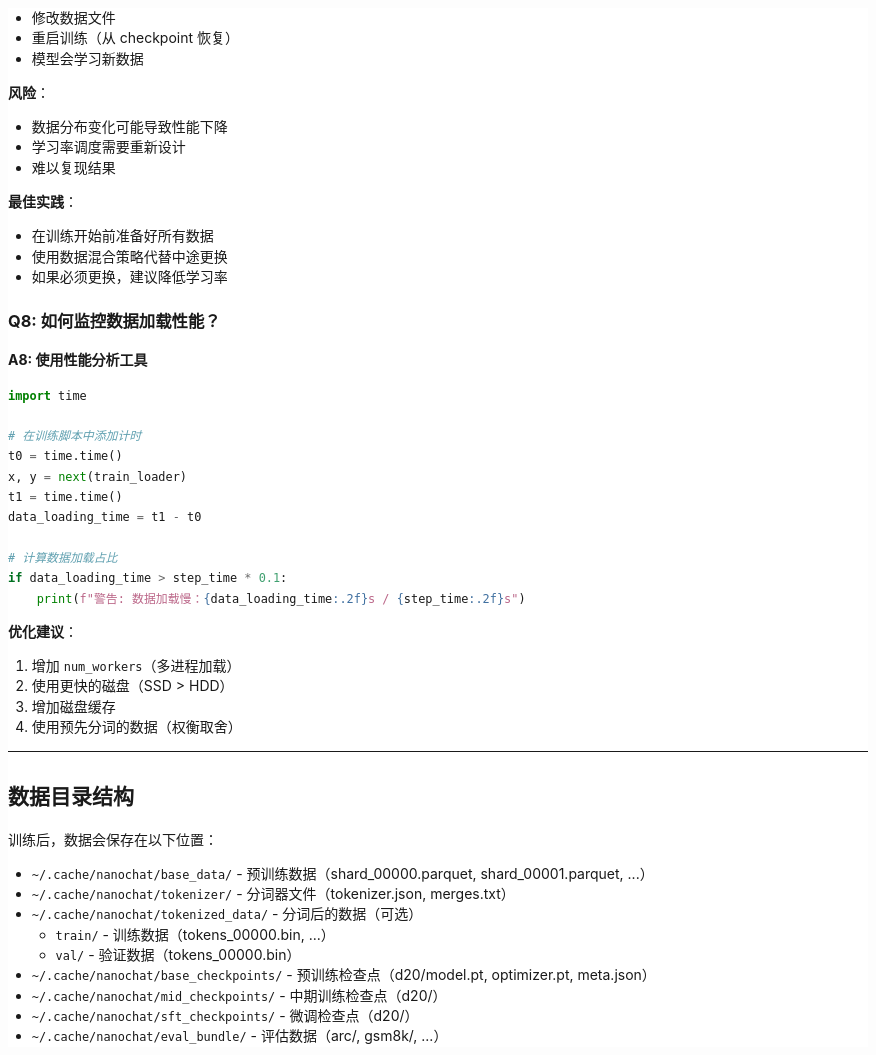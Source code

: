 - 修改数据文件
- 重启训练（从 checkpoint 恢复）
- 模型会学习新数据

**风险**：

- 数据分布变化可能导致性能下降
- 学习率调度需要重新设计
- 难以复现结果

**最佳实践**：

- 在训练开始前准备好所有数据
- 使用数据混合策略代替中途更换
- 如果必须更换，建议降低学习率

### Q8: 如何监控数据加载性能？

**A8: 使用性能分析工具**

```python
import time

# 在训练脚本中添加计时
t0 = time.time()
x, y = next(train_loader)
t1 = time.time()
data_loading_time = t1 - t0

# 计算数据加载占比
if data_loading_time > step_time * 0.1:
    print(f"警告: 数据加载慢：{data_loading_time:.2f}s / {step_time:.2f}s")
```

**优化建议**：

1. 增加 `num_workers`（多进程加载）
2. 使用更快的磁盘（SSD > HDD）
3. 增加磁盘缓存
4. 使用预先分词的数据（权衡取舍）

---

## 数据目录结构

训练后，数据会保存在以下位置：

- `~/.cache/nanochat/base_data/` - 预训练数据（shard_00000.parquet, shard_00001.parquet, ...）
- `~/.cache/nanochat/tokenizer/` - 分词器文件（tokenizer.json, merges.txt）
- `~/.cache/nanochat/tokenized_data/` - 分词后的数据（可选）
  - `train/` - 训练数据（tokens_00000.bin, ...）
  - `val/` - 验证数据（tokens_00000.bin）
- `~/.cache/nanochat/base_checkpoints/` - 预训练检查点（d20/model.pt, optimizer.pt, meta.json）
- `~/.cache/nanochat/mid_checkpoints/` - 中期训练检查点（d20/）
- `~/.cache/nanochat/sft_checkpoints/` - 微调检查点（d20/）
- `~/.cache/nanochat/eval_bundle/` - 评估数据（arc/, gsm8k/, ...）
